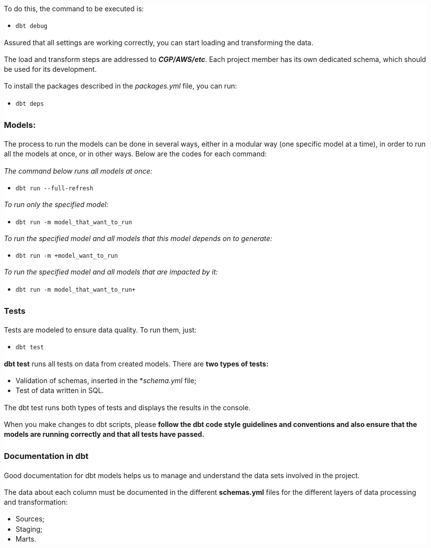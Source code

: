 To do this, the command to be executed is:

- `dbt debug`

Assured that all settings are working correctly, you can start loading and transforming the data.

The load and transform steps are addressed to ***CGP/AWS/etc***. Each project member has its own dedicated schema, which should be used for its development.

To install the packages described in the *packages.yml* file, you can run:

- `dbt deps`

### Models:

The process to run the models can be done in several ways, either in a modular way (one specific model at a time), in order to run all the models at once, or in other ways. Below are the codes for each command:

*The command below runs all models at once:*

- `dbt run --full-refresh`

*To run only the specified model:*

- `dbt run -m model_that_want_to_run`

*To run the specified model and all models that this model depends on to generate:*

- `dbt run -m +model_want_to_run`

*To run the specified model and all models that are impacted by it:*

- `dbt run -m model_that_want_to_run+`

### Tests

Tests are modeled to ensure data quality. To run them, just:

- `dbt test`

**dbt test** runs all tests on data from created models. There are **two types of tests:**

- Validation of schemas, inserted in the **schema.yml* file;
- Test of data written in SQL.

The dbt test runs both types of tests and displays the results in the console.

When you make changes to dbt scripts, please **follow the dbt code style guidelines and conventions and also ensure that the models are running correctly and that all tests have passed.**

### Documentation in dbt

Good documentation for dbt models helps us to manage and understand the data sets involved in the project.

The data about each column must be documented in the different **schemas.yml** files for the different layers of data processing and transformation:
- Sources;
- Staging;
- Marts.
